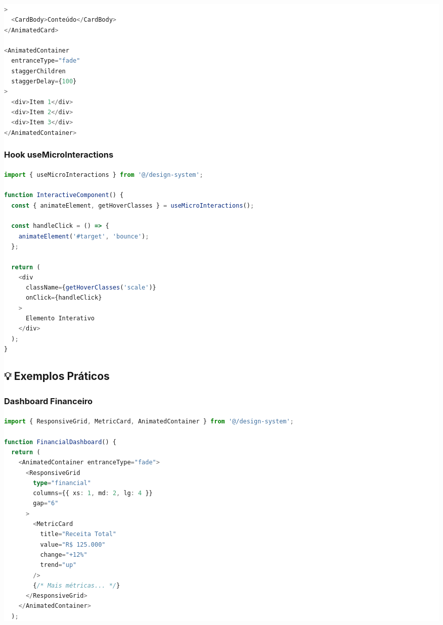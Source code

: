 ```typescript
>
  <CardBody>Conteúdo</CardBody>
</AnimatedCard>

<AnimatedContainer 
  entranceType="fade"
  staggerChildren
  staggerDelay={100}
>
  <div>Item 1</div>
  <div>Item 2</div>
  <div>Item 3</div>
</AnimatedContainer>
```

### Hook useMicroInteractions

```typescript
import { useMicroInteractions } from '@/design-system';

function InteractiveComponent() {
  const { animateElement, getHoverClasses } = useMicroInteractions();
  
  const handleClick = () => {
    animateElement('#target', 'bounce');
  };
  
  return (
    <div 
      className={getHoverClasses('scale')}
      onClick={handleClick}
    >
      Elemento Interativo
    </div>
  );
}
```

## 💡 Exemplos Práticos

### Dashboard Financeiro

```typescript
import { ResponsiveGrid, MetricCard, AnimatedContainer } from '@/design-system';

function FinancialDashboard() {
  return (
    <AnimatedContainer entranceType="fade">
      <ResponsiveGrid 
        type="financial"
        columns={{ xs: 1, md: 2, lg: 4 }}
        gap="6"
      >
        <MetricCard 
          title="Receita Total"
          value="R$ 125.000"
          change="+12%"
          trend="up"
        />
        {/* Mais métricas... */}
      </ResponsiveGrid>
    </AnimatedContainer>
  );
```